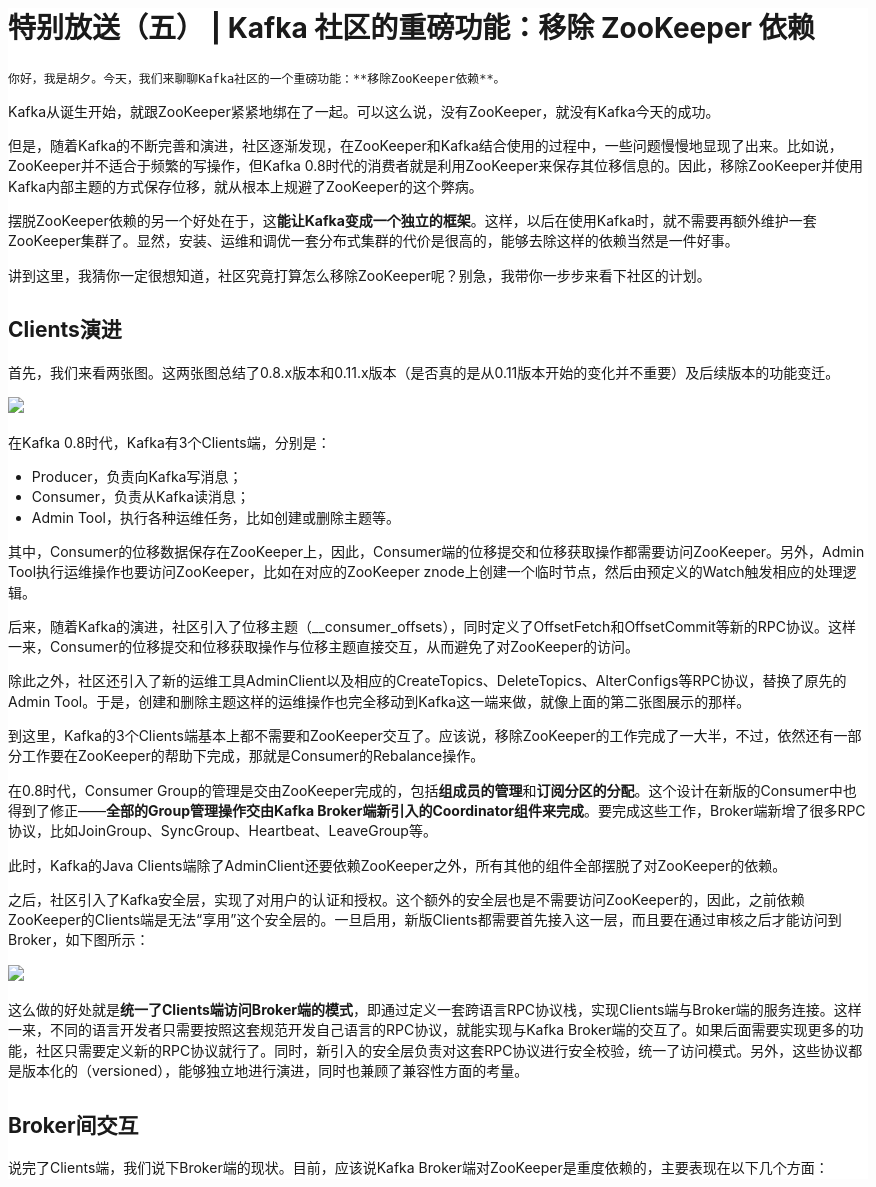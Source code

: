 # 特别放送（五） | Kafka 社区的重磅功能：移除 ZooKeeper 依赖

    你好，我是胡夕。今天，我们来聊聊Kafka社区的一个重磅功能：**移除ZooKeeper依赖**。

Kafka从诞生开始，就跟ZooKeeper紧紧地绑在了一起。可以这么说，没有ZooKeeper，就没有Kafka今天的成功。

但是，随着Kafka的不断完善和演进，社区逐渐发现，在ZooKeeper和Kafka结合使用的过程中，一些问题慢慢地显现了出来。比如说，ZooKeeper并不适合于频繁的写操作，但Kafka 0.8时代的消费者就是利用ZooKeeper来保存其位移信息的。因此，移除ZooKeeper并使用Kafka内部主题的方式保存位移，就从根本上规避了ZooKeeper的这个弊病。

摆脱ZooKeeper依赖的另一个好处在于，这**能让Kafka变成一个独立的框架**。这样，以后在使用Kafka时，就不需要再额外维护一套ZooKeeper集群了。显然，安装、运维和调优一套分布式集群的代价是很高的，能够去除这样的依赖当然是一件好事。

讲到这里，我猜你一定很想知道，社区究竟打算怎么移除ZooKeeper呢？别急，我带你一步步来看下社区的计划。

## Clients演进

首先，我们来看两张图。这两张图总结了0.8.x版本和0.11.x版本（是否真的是从0.11版本开始的变化并不重要）及后续版本的功能变迁。

![](https://static001.geekbang.org/resource/image/f3/3a/f362b8977ab64c1b086862a42c049f3a.jpg)

在Kafka 0.8时代，Kafka有3个Clients端，分别是：

*   Producer，负责向Kafka写消息；
*   Consumer，负责从Kafka读消息；
*   Admin Tool，执行各种运维任务，比如创建或删除主题等。

其中，Consumer的位移数据保存在ZooKeeper上，因此，Consumer端的位移提交和位移获取操作都需要访问ZooKeeper。另外，Admin Tool执行运维操作也要访问ZooKeeper，比如在对应的ZooKeeper znode上创建一个临时节点，然后由预定义的Watch触发相应的处理逻辑。

后来，随着Kafka的演进，社区引入了位移主题（\_\_consumer\_offsets），同时定义了OffsetFetch和OffsetCommit等新的RPC协议。这样一来，Consumer的位移提交和位移获取操作与位移主题直接交互，从而避免了对ZooKeeper的访问。

除此之外，社区还引入了新的运维工具AdminClient以及相应的CreateTopics、DeleteTopics、AlterConfigs等RPC协议，替换了原先的Admin Tool。于是，创建和删除主题这样的运维操作也完全移动到Kafka这一端来做，就像上面的第二张图展示的那样。

到这里，Kafka的3个Clients端基本上都不需要和ZooKeeper交互了。应该说，移除ZooKeeper的工作完成了一大半，不过，依然还有一部分工作要在ZooKeeper的帮助下完成，那就是Consumer的Rebalance操作。

在0.8时代，Consumer Group的管理是交由ZooKeeper完成的，包括**组成员的管理**和**订阅分区的分配**。这个设计在新版的Consumer中也得到了修正——**全部的Group管理操作交由Kafka Broker端新引入的Coordinator组件来完成**。要完成这些工作，Broker端新增了很多RPC协议，比如JoinGroup、SyncGroup、Heartbeat、LeaveGroup等。

此时，Kafka的Java Clients端除了AdminClient还要依赖ZooKeeper之外，所有其他的组件全部摆脱了对ZooKeeper的依赖。

之后，社区引入了Kafka安全层，实现了对用户的认证和授权。这个额外的安全层也是不需要访问ZooKeeper的，因此，之前依赖ZooKeeper的Clients端是无法“享用”这个安全层的。一旦启用，新版Clients都需要首先接入这一层，而且要在通过审核之后才能访问到Broker，如下图所示：

![](https://static001.geekbang.org/resource/image/3a/1a/3a11e19b0072b880ef5e13d296bb751a.jpg)

这么做的好处就是**统一了Clients端访问Broker端的模式**，即通过定义一套跨语言RPC协议栈，实现Clients端与Broker端的服务连接。这样一来，不同的语言开发者只需要按照这套规范开发自己语言的RPC协议，就能实现与Kafka Broker端的交互了。如果后面需要实现更多的功能，社区只需要定义新的RPC协议就行了。同时，新引入的安全层负责对这套RPC协议进行安全校验，统一了访问模式。另外，这些协议都是版本化的（versioned），能够独立地进行演进，同时也兼顾了兼容性方面的考量。

## Broker间交互

说完了Clients端，我们说下Broker端的现状。目前，应该说Kafka Broker端对ZooKeeper是重度依赖的，主要表现在以下几个方面：

